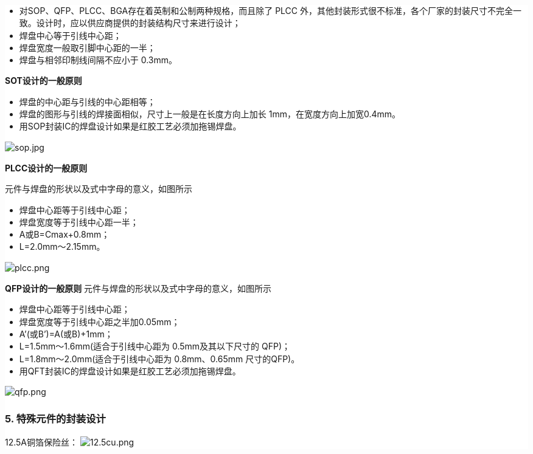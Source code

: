  - 对SOP、QFP、PLCC、BGA存在着英制和公制两种规格，而且除了 PLCC 外，其他封装形式很不标准，各个厂家的封装尺寸不完全一致。设计时，应以供应商提供的封装结构尺寸来进行设计； 
 - 焊盘中心等于引线中心距；
 - 焊盘宽度一般取引脚中心距的一半；
 - 焊盘与相邻印制线间隔不应小于 0.3mm。 

**SOT设计的一般原则**
 - 焊盘的中心距与引线的中心距相等；
 - 焊盘的图形与引线的焊接面相似，尺寸上一般是在长度方向上加长 1mm，在宽度方向上加宽0.4mm。
 - 用SOP封装IC的焊盘设计如果是红胶工艺必须加拖锡焊盘。

![sop.jpg][4]

**PLCC设计的一般原则**

元件与焊盘的形状以及式中字母的意义，如图所示
 - 焊盘中心距等于引线中心距；
 - 焊盘宽度等于引线中心距一半；
 - A或B=Cmax+0.8mm；
 - L=2.0mm～2.15mm。

![plcc.png][5]

**QFP设计的一般原则**
元件与焊盘的形状以及式中字母的意义，如图所示
 - 焊盘中心距等于引线中心距；
 - 焊盘宽度等于引线中心距之半加0.05mm； 
 - A’(或B’)=A(或B)+1mm；
 - L=1.5mm～1.6mm(适合于引线中心距为 0.5mm及其以下尺寸的 QFP)；
 - L=1.8mm～2.0mm(适合于引线中心距为 0.8mm、0.65mm 尺寸的QFP)。
 - 用QFT封装IC的焊盘设计如果是红胶工艺必须加拖锡焊盘。

![qfp.png][6]

### 5. 特殊元件的封装设计 ###

12.5A铜箔保险丝：
![12.5cu.png][7]

  [1]: https://chafanzhai-com.oss-cn-shanghai.aliyuncs.com/img/1562066657.png
  [2]: https://chafanzhai-com.oss-cn-shanghai.aliyuncs.com/img/3009260744.png
  [3]: https://chafanzhai-com.oss-cn-shanghai.aliyuncs.com/img/20186873.png
  [4]: https://chafanzhai-com.oss-cn-shanghai.aliyuncs.com/img/20191019192907-2019-10-19-19-29-7.png
  [5]: https://chafanzhai-com.oss-cn-shanghai.aliyuncs.com/img/20191019193011-2019-10-19-19-30-11.png
  [6]: https://chafanzhai-com.oss-cn-shanghai.aliyuncs.com/img/20191019193054-2019-10-19-19-30-54.png
  [7]: https://chafanzhai-com.oss-cn-shanghai.aliyuncs.com/img/20191019193128-2019-10-19-19-31-28.png